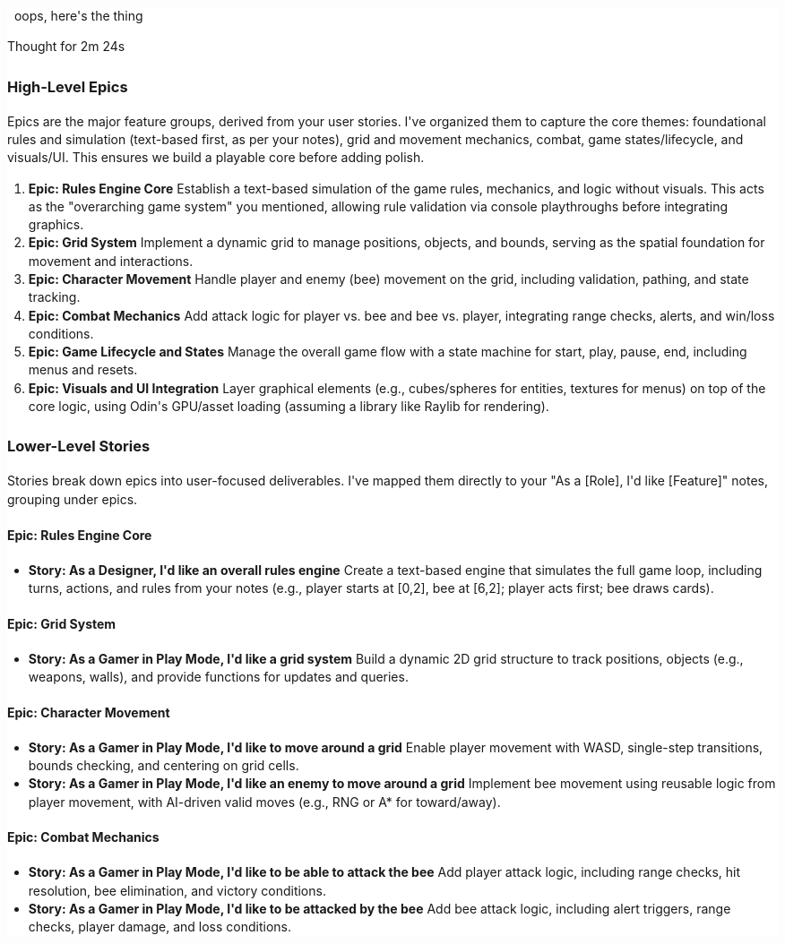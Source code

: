   oops, here's the thing

Thought for 2m 24s

### High-Level Epics

Epics are the major feature groups, derived from your user stories. I've organized them to capture the core themes: foundational rules and simulation (text-based first, as per your notes), grid and movement mechanics, combat, game states/lifecycle, and visuals/UI. This ensures we build a playable core before adding polish.

1. **Epic: Rules Engine Core** Establish a text-based simulation of the game rules, mechanics, and logic without visuals. This acts as the "overarching game system" you mentioned, allowing rule validation via console playthroughs before integrating graphics.
2. **Epic: Grid System** Implement a dynamic grid to manage positions, objects, and bounds, serving as the spatial foundation for movement and interactions.
3. **Epic: Character Movement** Handle player and enemy (bee) movement on the grid, including validation, pathing, and state tracking.
4. **Epic: Combat Mechanics** Add attack logic for player vs. bee and bee vs. player, integrating range checks, alerts, and win/loss conditions.
5. **Epic: Game Lifecycle and States** Manage the overall game flow with a state machine for start, play, pause, end, including menus and resets.
6. **Epic: Visuals and UI Integration** Layer graphical elements (e.g., cubes/spheres for entities, textures for menus) on top of the core logic, using Odin's GPU/asset loading (assuming a library like Raylib for rendering).

### Lower-Level Stories

Stories break down epics into user-focused deliverables. I've mapped them directly to your "As a [Role], I'd like [Feature]" notes, grouping under epics.

#### Epic: Rules Engine Core

- **Story: As a Designer, I'd like an overall rules engine** Create a text-based engine that simulates the full game loop, including turns, actions, and rules from your notes (e.g., player starts at [0,2], bee at [6,2]; player acts first; bee draws cards).

#### Epic: Grid System

- **Story: As a Gamer in Play Mode, I'd like a grid system** Build a dynamic 2D grid structure to track positions, objects (e.g., weapons, walls), and provide functions for updates and queries.

#### Epic: Character Movement

- **Story: As a Gamer in Play Mode, I'd like to move around a grid** Enable player movement with WASD, single-step transitions, bounds checking, and centering on grid cells.
- **Story: As a Gamer in Play Mode, I'd like an enemy to move around a grid** Implement bee movement using reusable logic from player movement, with AI-driven valid moves (e.g., RNG or A* for toward/away).

#### Epic: Combat Mechanics

- **Story: As a Gamer in Play Mode, I'd like to be able to attack the bee** Add player attack logic, including range checks, hit resolution, bee elimination, and victory conditions.
- **Story: As a Gamer in Play Mode, I'd like to be attacked by the bee** Add bee attack logic, including alert triggers, range checks, player damage, and loss conditions.
